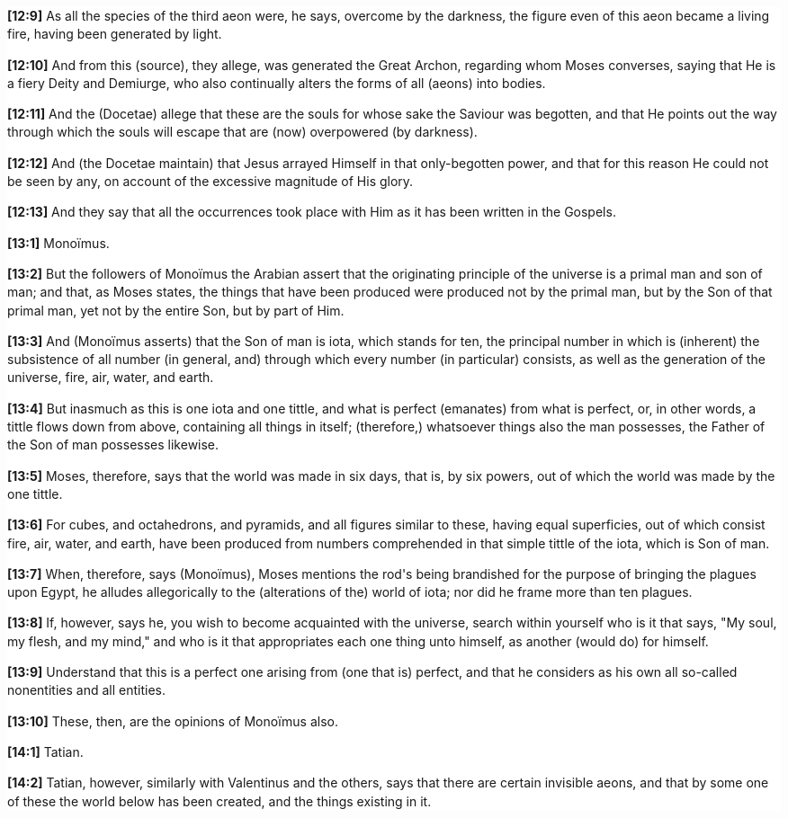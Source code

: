 **[12:9]** As all the species of the third aeon were, he says, overcome by the darkness, the figure even of this aeon became a living fire, having been generated by light.

**[12:10]** And from this (source), they allege, was generated the Great Archon, regarding whom Moses converses, saying that He is a fiery Deity and Demiurge, who also continually alters the forms of all (aeons) into bodies.

**[12:11]** And the (Docetae) allege that these are the souls for whose sake the Saviour was begotten, and that He points out the way through which the souls will escape that are (now) overpowered (by darkness).

**[12:12]** And (the Docetae maintain) that Jesus arrayed Himself in that only-begotten power, and that for this reason He could not be seen by any, on account of the excessive magnitude of His glory.

**[12:13]** And they say that all the occurrences took place with Him as it has been written in the Gospels.

**[13:1]** Monoïmus.

**[13:2]** But the followers of Monoïmus the Arabian assert that the originating principle of the universe is a primal man and son of man; and that, as Moses states, the things that have been produced were produced not by the primal man, but by the Son of that primal man, yet not by the entire Son, but by part of Him.

**[13:3]** And (Monoïmus asserts) that the Son of man is iota, which stands for ten, the principal number in which is (inherent) the subsistence of all number (in general, and) through which every number (in particular) consists, as well as the generation of the universe, fire, air, water, and earth.

**[13:4]** But inasmuch as this is one iota and one tittle, and what is perfect (emanates) from what is perfect, or, in other words, a tittle flows down from above, containing all things in itself; (therefore,) whatsoever things also the man possesses, the Father of the Son of man possesses likewise.

**[13:5]** Moses, therefore, says that the world was made in six days, that is, by six powers, out of which the world was made by the one tittle.

**[13:6]** For cubes, and octahedrons, and pyramids, and all figures similar to these, having equal superficies, out of which consist fire, air, water, and earth, have been produced from numbers comprehended in that simple tittle of the iota, which is Son of man.

**[13:7]** When, therefore, says (Monoïmus), Moses mentions the rod's being brandished for the purpose of bringing the plagues upon Egypt, he alludes allegorically to the (alterations of the) world of iota; nor did he frame more than ten plagues.

**[13:8]** If, however, says he, you wish to become acquainted with the universe, search within yourself who is it that says, "My soul, my flesh, and my mind," and who is it that appropriates each one thing unto himself, as another (would do) for himself.

**[13:9]** Understand that this is a perfect one arising from (one that is) perfect, and that he considers as his own all so-called nonentities and all entities.

**[13:10]** These, then, are the opinions of Monoïmus also.

**[14:1]** Tatian.

**[14:2]** Tatian, however, similarly with Valentinus and the others, says that there are certain invisible aeons, and that by some one of these the world below has been created, and the things existing in it.
